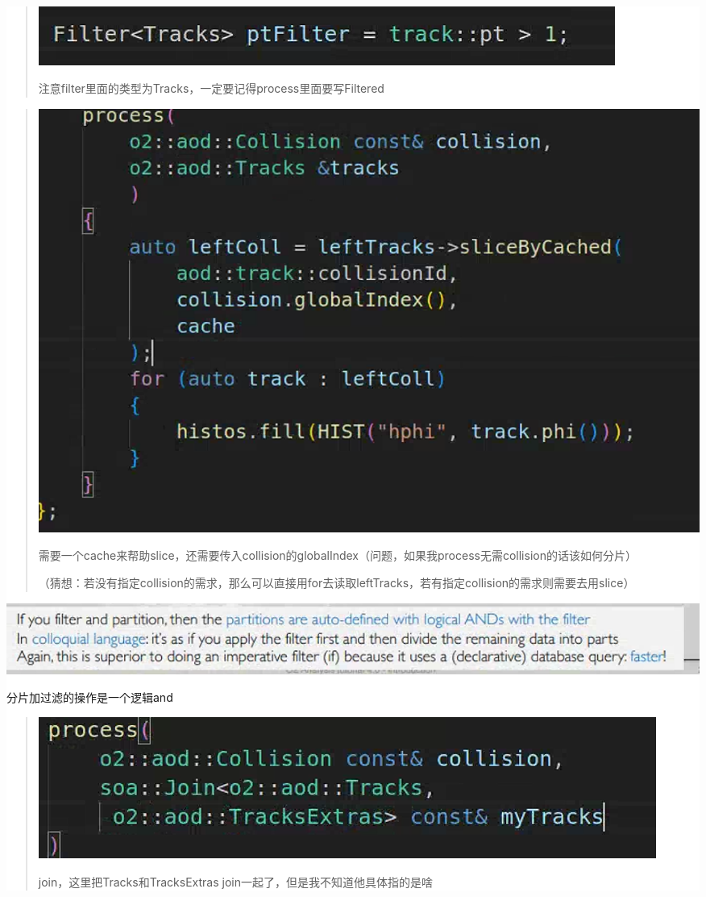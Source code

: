> ![image-20250118112623448](./img/image-20250118112623448.png)
>
> 注意filter里面的类型为Tracks，一定要记得process里面要写Filtered

> ![image-20250118114838759](./img/image-20250118114838759.png)
>
> 需要一个cache来帮助slice，还需要传入collision的globalIndex（问题，如果我process无需collision的话该如何分片）
>
> （猜想：若没有指定collision的需求，那么可以直接用for去读取leftTracks，若有指定collision的需求则需要去用slice）

![image-20250118115230848](./img/image-20250118115230848.png)

分片加过滤的操作是一个逻辑and

> ![image-20250118115739677](./img/image-20250118115739677.png)
>
> join，这里把Tracks和TracksExtras join一起了，但是我不知道他具体指的是啥
